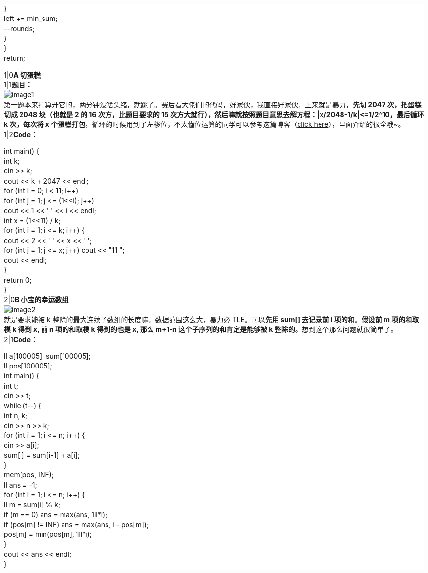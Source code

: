 }  
left += min_sum;  
--rounds;  
}  
}  
return;

1\|0**A 切蛋糕**  
1\|1**题目：**  
![image1](/img/user/resources/attachments/image1-41.png)  
第一题本来打算开它的，两分钟没啥头绪，就跳了。赛后看大佬们的代码，好家伙，我直接好家伙，上来就是暴力，**先切 2047 次，把蛋糕切成 2048 块（也就是 2 的 16 次方，比题目要求的 15 次方大就行），然后嘛就按照题目意思去解方程：\|x/2048-1/k\|\<=1/2^10，最后循环 k 次，每次将 x 个蛋糕打包**。循环的时候用到了左移位，不太懂位运算的同学可以参考这篇博客（[click here](https://blog.csdn.net/liudashuai666/article/details/113407336)），里面介绍的很全哦\~。  
1\|2**Code：**

int main() {  
int k;  
cin \>\> k;  
cout \<\< k + 2047 \<\< endl;  
for (int i = 0; i \< 11; i++)  
for (int j = 1; j \<= (1\<\<i); j++)  
cout \<\< 1 \<\< ' ' \<\< i \<\< endl;  
int x = (1\<\<11) / k;  
for (int i = 1; i \<= k; i++) {  
cout \<\< 2 \<\< ' ' \<\< x \<\< ' ';  
for (int j = 1; j \<= x; j++) cout \<\< "11 ";  
cout \<\< endl;  
}  
return 0;  
}  
2\|0**B 小宝的幸运数组**  
![image2](/img/user/resources/attachments/image2-19.png)  
就是要求能被 k 整除的最大连续子数组的长度嘛。数据范围这么大，暴力必 TLE。可以**先用 sum\[\] 去记录前 i 项的和**。**假设前 m 项的和取模 k 得到 x, 前 n 项的和取模 k 得到的也是 x, 那么 m+1-n 这个子序列的和肯定是能够被 k 整除的**。想到这个那么问题就很简单了。  
2\|1**Code：**

ll a\[100005\], sum\[100005\];  
ll pos\[100005\];  
int main() {  
int t;  
cin \>\> t;  
while (t--) {  
int n, k;  
cin \>\> n \>\> k;  
for (int i = 1; i \<= n; i++) {  
cin \>\> a\[i\];  
sum\[i\] = sum\[i-1\] + a\[i\];  
}  
mem(pos, INF);  
ll ans = -1;  
for (int i = 1; i \<= n; i++) {  
ll m = sum\[i\] % k;  
if (m == 0) ans = max(ans, 1ll\*i);  
if (pos\[m\] != INF) ans = max(ans, i - pos\[m\]);  
pos\[m\] = min(pos\[m\], 1ll\*i);  
}  
cout \<\< ans \<\< endl;  
}  
